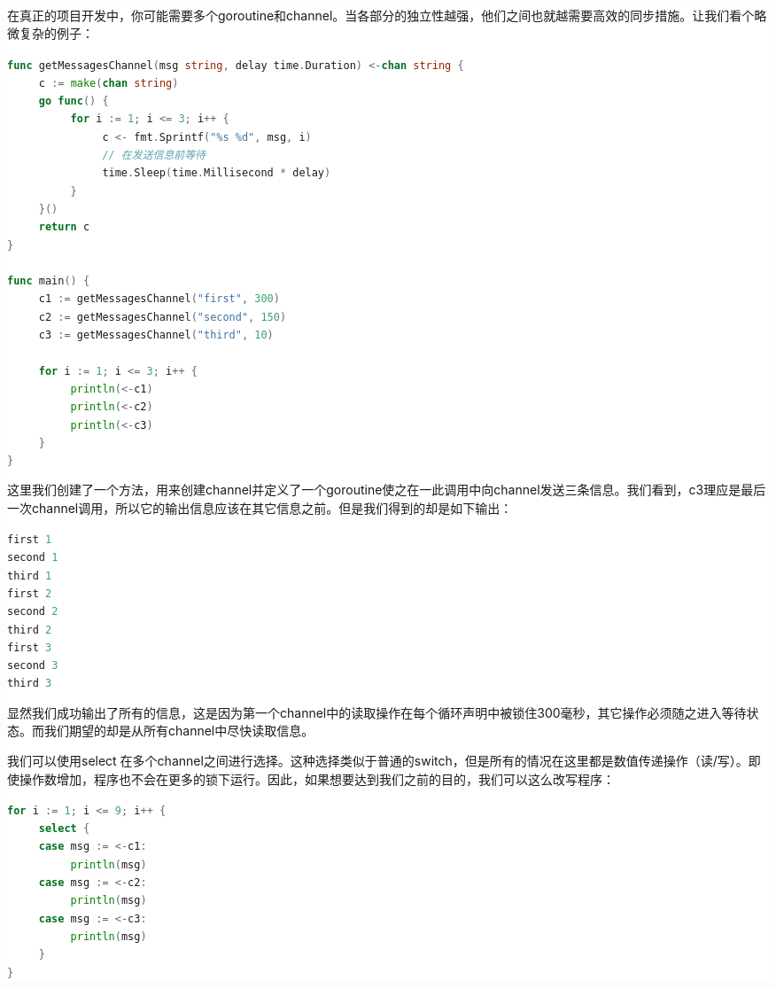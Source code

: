 在真正的项目开发中，你可能需要多个goroutine和channel。当各部分的独立性越强，他们之间也就越需要高效的同步措施。让我们看个略微复杂的例子：

```go
func getMessagesChannel(msg string, delay time.Duration) <-chan string {
     c := make(chan string)
     go func() {
          for i := 1; i <= 3; i++ {
               c <- fmt.Sprintf("%s %d", msg, i)
               // 在发送信息前等待
               time.Sleep(time.Millisecond * delay)
          }
     }()
     return c
}

func main() {
     c1 := getMessagesChannel("first", 300)
     c2 := getMessagesChannel("second", 150)
     c3 := getMessagesChannel("third", 10)

     for i := 1; i <= 3; i++ {
          println(<-c1)
          println(<-c2)
          println(<-c3)
     }
}
```


这里我们创建了一个方法，用来创建channel并定义了一个goroutine使之在一此调用中向channel发送三条信息。我们看到，c3理应是最后一次channel调用，所以它的输出信息应该在其它信息之前。但是我们得到的却是如下输出：

```go
first 1
second 1
third 1
first 2
second 2
third 2
first 3
second 3
third 3
```


显然我们成功输出了所有的信息，这是因为第一个channel中的读取操作在每个循环声明中被锁住300毫秒，其它操作必须随之进入等待状态。而我们期望的却是从所有channel中尽快读取信息。

我们可以使用select 在多个channel之间进行选择。这种选择类似于普通的switch，但是所有的情况在这里都是数值传递操作（读/写）。即使操作数增加，程序也不会在更多的锁下运行。因此，如果想要达到我们之前的目的，我们可以这么改写程序：

```go
for i := 1; i <= 9; i++ {
     select {
     case msg := <-c1:
          println(msg)
     case msg := <-c2:
          println(msg)
     case msg := <-c3:
          println(msg)
     }
}
```
